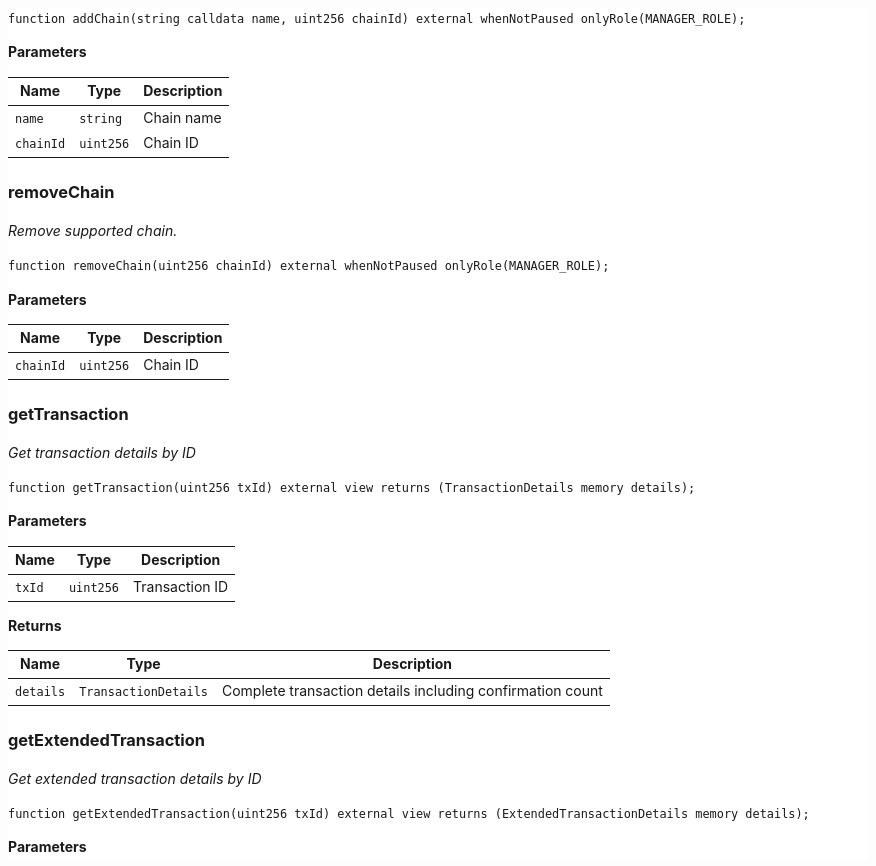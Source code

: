 ```solidity
function addChain(string calldata name, uint256 chainId) external whenNotPaused onlyRole(MANAGER_ROLE);
```
**Parameters**

|Name|Type|Description|
|----|----|-----------|
|`name`|`string`|Chain name|
|`chainId`|`uint256`|Chain ID|


### removeChain

*Remove supported chain.*


```solidity
function removeChain(uint256 chainId) external whenNotPaused onlyRole(MANAGER_ROLE);
```
**Parameters**

|Name|Type|Description|
|----|----|-----------|
|`chainId`|`uint256`|Chain ID|


### getTransaction

*Get transaction details by ID*


```solidity
function getTransaction(uint256 txId) external view returns (TransactionDetails memory details);
```
**Parameters**

|Name|Type|Description|
|----|----|-----------|
|`txId`|`uint256`|Transaction ID|

**Returns**

|Name|Type|Description|
|----|----|-----------|
|`details`|`TransactionDetails`|Complete transaction details including confirmation count|


### getExtendedTransaction

*Get extended transaction details by ID*


```solidity
function getExtendedTransaction(uint256 txId) external view returns (ExtendedTransactionDetails memory details);
```
**Parameters**
